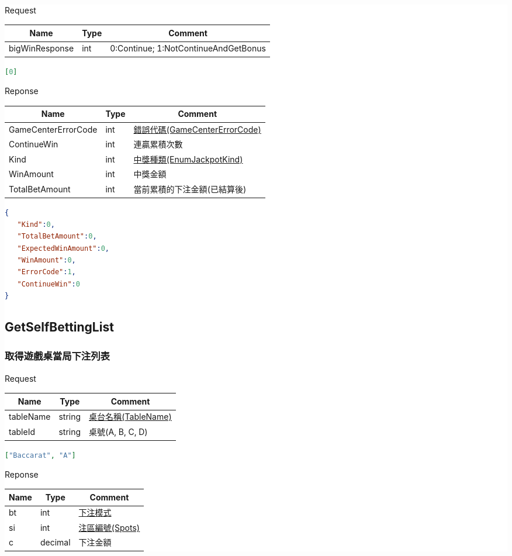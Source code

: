 Request

|Name|Type|Comment|
|----|----|-------|
|bigWinResponse|int|0:Continue; 1:NotContinueAndGetBonus|

```json
[0]
```

Reponse

|Name|Type|Comment|
|----|----|-------|
|GameCenterErrorCode|int|[錯誤代碼(GameCenterErrorCode)](Game-Server-Error-Code)|
|ContinueWin|int|連贏累積次數|
|Kind|int|[中獎種類(EnumJackpotKind)](Enums#enumjackpotkind)|
|WinAmount|int|中獎金額|
|TotalBetAmount|int|當前累積的下注金額(已結算後)|

```json
{
   "Kind":0,
   "TotalBetAmount":0,
   "ExpectedWinAmount":0,
   "WinAmount":0,
   "ErrorCode":1,
   "ContinueWin":0
}
```

## GetSelfBettingList

### 取得遊戲桌當局下注列表

Request

|Name|Type|Comment|
|----|----|-------|
|tableName|string|[桌台名稱(TableName)](Enums#tablename)|
|tableId|string|桌號(A, B, C, D)|

```json
["Baccarat", "A"]
```

Reponse

|Name|Type|Comment|
|----|----|-------|
|bt|int|[下注模式](Enums#enumbettypes)
|si|int|[注區編號(Spots)](Spots)|
|c|decimal|下注金額|
